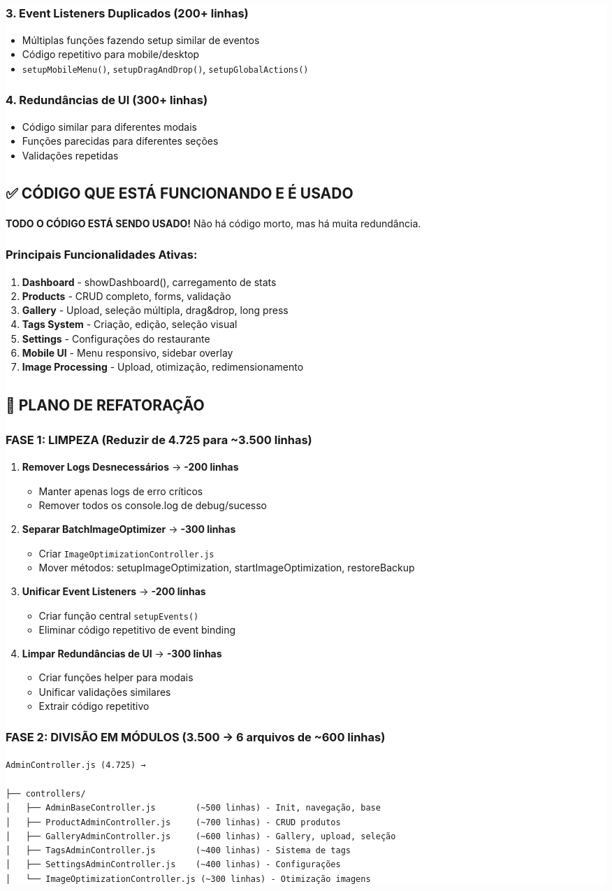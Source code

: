 ### 3. Event Listeners Duplicados (200+ linhas)
- Múltiplas funções fazendo setup similar de eventos
- Código repetitivo para mobile/desktop
- `setupMobileMenu()`, `setupDragAndDrop()`, `setupGlobalActions()`

### 4. Redundâncias de UI (300+ linhas)
- Código similar para diferentes modais
- Funções parecidas para diferentes seções
- Validações repetidas

## ✅ CÓDIGO QUE ESTÁ FUNCIONANDO E É USADO

**TODO O CÓDIGO ESTÁ SENDO USADO!** Não há código morto, mas há muita redundância.

### Principais Funcionalidades Ativas:
1. **Dashboard** - showDashboard(), carregamento de stats
2. **Products** - CRUD completo, forms, validação
3. **Gallery** - Upload, seleção múltipla, drag&drop, long press
4. **Tags System** - Criação, edição, seleção visual
5. **Settings** - Configurações do restaurante
6. **Mobile UI** - Menu responsivo, sidebar overlay
7. **Image Processing** - Upload, otimização, redimensionamento

## 🎯 PLANO DE REFATORAÇÃO

### FASE 1: LIMPEZA (Reduzir de 4.725 para ~3.500 linhas)

1. **Remover Logs Desnecessários** → **-200 linhas**
   - Manter apenas logs de erro críticos
   - Remover todos os console.log de debug/sucesso

2. **Separar BatchImageOptimizer** → **-300 linhas**
   - Criar `ImageOptimizationController.js`
   - Mover métodos: setupImageOptimization, startImageOptimization, restoreBackup

3. **Unificar Event Listeners** → **-200 linhas**
   - Criar função central `setupEvents()`
   - Eliminar código repetitivo de event binding

4. **Limpar Redundâncias de UI** → **-300 linhas**
   - Criar funções helper para modais
   - Unificar validações similares
   - Extrair código repetitivo

### FASE 2: DIVISÃO EM MÓDULOS (3.500 → 6 arquivos de ~600 linhas)

```
AdminController.js (4.725) →

├── controllers/
│   ├── AdminBaseController.js        (~500 linhas) - Init, navegação, base
│   ├── ProductAdminController.js     (~700 linhas) - CRUD produtos
│   ├── GalleryAdminController.js     (~600 linhas) - Gallery, upload, seleção
│   ├── TagsAdminController.js        (~400 linhas) - Sistema de tags
│   ├── SettingsAdminController.js    (~400 linhas) - Configurações
│   └── ImageOptimizationController.js (~300 linhas) - Otimização imagens
```
